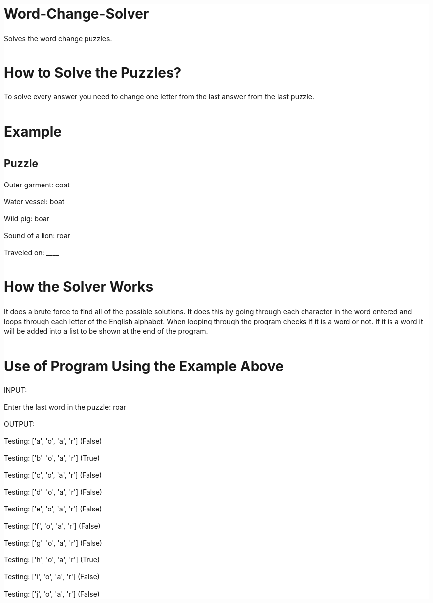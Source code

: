 # Word-Change-Solver
Solves the word change puzzles.

# How to Solve the Puzzles?
To solve every answer you need to change one letter from the last answer from the last puzzle.

# Example
## Puzzle
Outer garment:    coat

Water vessel:     boat

Wild pig:         boar

Sound of a lion:  roar

Traveled on: ____

# How the Solver Works
It does a brute force to find all of the possible solutions. It does this by going through each character in the word entered and loops through each letter of the English alphabet. When looping through the program checks if it is a word or not. If it is a word it will be added into a list to be shown at the end of the program.

# Use of Program Using the Example Above
INPUT:

Enter the last word in the puzzle: roar

OUTPUT:

Testing: ['a', 'o', 'a', 'r'] (False)

Testing: ['b', 'o', 'a', 'r'] (True)

Testing: ['c', 'o', 'a', 'r'] (False)

Testing: ['d', 'o', 'a', 'r'] (False)

Testing: ['e', 'o', 'a', 'r'] (False)

Testing: ['f', 'o', 'a', 'r'] (False)

Testing: ['g', 'o', 'a', 'r'] (False)

Testing: ['h', 'o', 'a', 'r'] (True)

Testing: ['i', 'o', 'a', 'r'] (False)

Testing: ['j', 'o', 'a', 'r'] (False)
